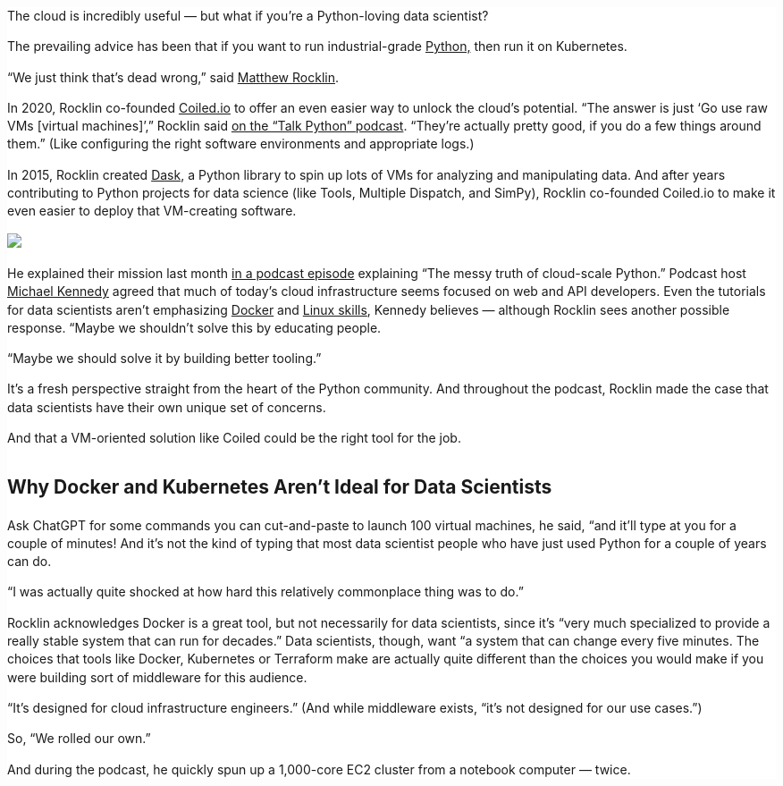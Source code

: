 The cloud is incredibly useful — but what if you’re a Python-loving data scientist?

The prevailing advice has been that if you want to run industrial-grade [Python,](https://thenewstack.io/what-is-python/) then run it on Kubernetes.

“We just think that’s dead wrong,” said [Matthew Rocklin](https://matthewrocklin.com/).

In 2020, Rocklin co-founded [Coiled.io](https://coiled.io/) to offer an even easier way to unlock the cloud’s potential. “The answer is just ‘Go use raw VMs [virtual machines]’,” Rocklin said [on the “Talk Python” podcast](https://talkpython.fm/episodes/show/519/data-science-cloud-lessons-at-scale#transcript-section). “They’re actually pretty good, if you do a few things around them.” (Like configuring the right software environments and appropriate logs.)

In 2015, Rocklin created [Dask](https://en.wikipedia.org/wiki/Dask_(software)), a Python library to spin up lots of VMs for analyzing and manipulating data. And after years contributing to Python projects for data science (like Tools, Multiple Dispatch, and SimPy), Rocklin co-founded Coiled.io to make it even easier to deploy that VM-creating software.

[![](https://cdn.thenewstack.io/media/2025/10/88920bde-talkpython-300x225.png)](https://cdn.thenewstack.io/media/2025/10/88920bde-talkpython-300x225.png)

He explained their mission last month [in a podcast episode](https://www.youtube.com/live/omBibVGLzyo?si=Nmx6q00_j4A_i5ZH) explaining “The messy truth of cloud-scale Python.” Podcast host [Michael Kennedy](https://www.linkedin.com/in/mkennedy/) agreed that much of today’s cloud infrastructure seems focused on web and API developers. Even the tutorials for data scientists aren’t emphasizing [Docker](https://thenewstack.io/docker-containers-that-could-be-essential-for-your-small-business/) and [Linux skills](https://thenewstack.io/introduction-to-linux-operating-system/), Kennedy believes — although Rocklin sees another possible response. “Maybe we shouldn’t solve this by educating people.

“Maybe we should solve it by building better tooling.”

It’s a fresh perspective straight from the heart of the Python community. And throughout the podcast, Rocklin made the case that data scientists have their own unique set of concerns.

And that a VM-oriented solution like Coiled could be the right tool for the job.

## Why Docker and Kubernetes Aren’t Ideal for Data Scientists

Ask ChatGPT for some commands you can cut-and-paste to launch 100 virtual machines, he said, “and it’ll type at you for a couple of minutes! And it’s not the kind of typing that most data scientist people who have just used Python for a couple of years can do.

“I was actually quite shocked at how hard this relatively commonplace thing was to do.”

Rocklin acknowledges Docker is a great tool, but not necessarily for data scientists, since it’s “very much specialized to provide a really stable system that can run for decades.” Data scientists, though, want “a system that can change every five minutes. The choices that tools like Docker, Kubernetes or Terraform make are actually quite different than the choices you would make if you were building sort of middleware for this audience.

“It’s designed for cloud infrastructure engineers.” (And while middleware exists, “it’s not designed for our use cases.”)

So, “We rolled our own.”

And during the podcast, he quickly spun up a 1,000-core EC2 cluster from a notebook computer — twice.
